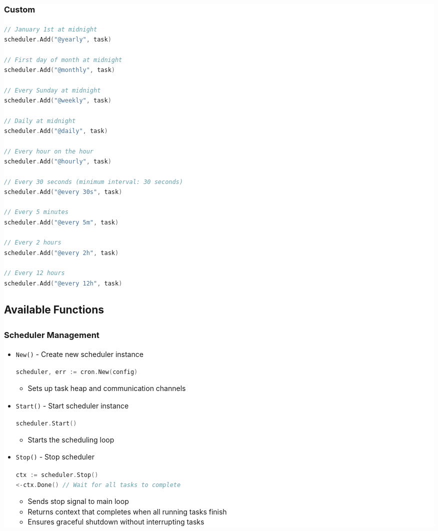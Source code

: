 ### Custom
```go
// January 1st at midnight
scheduler.Add("@yearly", task)

// First day of month at midnight
scheduler.Add("@monthly", task)

// Every Sunday at midnight
scheduler.Add("@weekly", task)

// Daily at midnight
scheduler.Add("@daily", task)

// Every hour on the hour
scheduler.Add("@hourly", task)

// Every 30 seconds (minimum interval: 30 seconds)
scheduler.Add("@every 30s", task)

// Every 5 minutes
scheduler.Add("@every 5m", task)

// Every 2 hours
scheduler.Add("@every 2h", task)

// Every 12 hours
scheduler.Add("@every 12h", task)
```

## Available Functions

### Scheduler Management

- `New()` - Create new scheduler instance
  ```go
  scheduler, err := cron.New(config)
  ```
  - Sets up task heap and communication channels

- `Start()` - Start scheduler instance
  ```go
  scheduler.Start()
  ```
  - Starts the scheduling loop

- `Stop()` - Stop scheduler
  ```go
  ctx := scheduler.Stop()
  <-ctx.Done() // Wait for all tasks to complete
  ```
  - Sends stop signal to main loop
  - Returns context that completes when all running tasks finish
  - Ensures graceful shutdown without interrupting tasks
